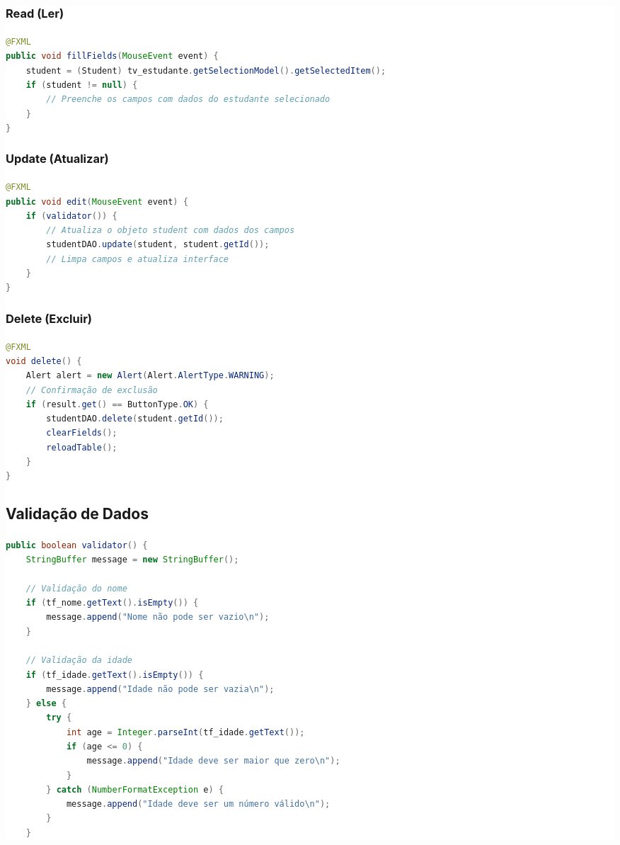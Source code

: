 ### Read (Ler)

```java
@FXML
public void fillFields(MouseEvent event) {
    student = (Student) tv_estudante.getSelectionModel().getSelectedItem();
    if (student != null) {
        // Preenche os campos com dados do estudante selecionado
    }
}
```

### Update (Atualizar)

```java
@FXML
public void edit(MouseEvent event) {
    if (validator()) {
        // Atualiza o objeto student com dados dos campos
        studentDAO.update(student, student.getId());
        // Limpa campos e atualiza interface
    }
}
```

### Delete (Excluir)

```java
@FXML
void delete() {
    Alert alert = new Alert(Alert.AlertType.WARNING);
    // Confirmação de exclusão
    if (result.get() == ButtonType.OK) {
        studentDAO.delete(student.getId());
        clearFields();
        reloadTable();
    }
}
```

## Validação de Dados

```java
public boolean validator() {
    StringBuffer message = new StringBuffer();
    
    // Validação do nome
    if (tf_nome.getText().isEmpty()) {
        message.append("Nome não pode ser vazio\n");
    }

    // Validação da idade
    if (tf_idade.getText().isEmpty()) {
        message.append("Idade não pode ser vazia\n");
    } else {
        try {
            int age = Integer.parseInt(tf_idade.getText());
            if (age <= 0) {
                message.append("Idade deve ser maior que zero\n");
            }
        } catch (NumberFormatException e) {
            message.append("Idade deve ser um número válido\n");
        }
    }

```